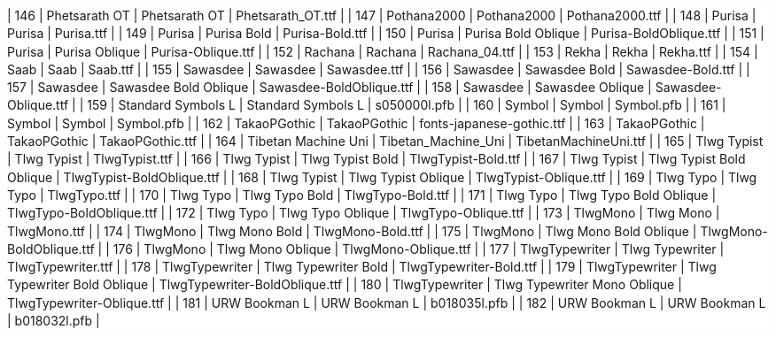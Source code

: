 | 146 | Phetsarath OT | Phetsarath OT | Phetsarath_OT.ttf |
| 147 | Pothana2000 | Pothana2000 | Pothana2000.ttf |
| 148 | Purisa | Purisa | Purisa.ttf |
| 149 | Purisa | Purisa Bold | Purisa-Bold.ttf |
| 150 | Purisa | Purisa Bold Oblique | Purisa-BoldOblique.ttf |
| 151 | Purisa | Purisa Oblique | Purisa-Oblique.ttf |
| 152 | Rachana | Rachana | Rachana_04.ttf |
| 153 | Rekha | Rekha | Rekha.ttf |
| 154 | Saab | Saab | Saab.ttf |
| 155 | Sawasdee | Sawasdee | Sawasdee.ttf |
| 156 | Sawasdee | Sawasdee Bold | Sawasdee-Bold.ttf |
| 157 | Sawasdee | Sawasdee Bold Oblique | Sawasdee-BoldOblique.ttf |
| 158 | Sawasdee | Sawasdee Oblique | Sawasdee-Oblique.ttf |
| 159 | Standard Symbols L | Standard Symbols L | s050000l.pfb |
| 160 | Symbol | Symbol | Symbol.pfb |
| 161 | Symbol | Symbol | Symbol.pfb |
| 162 | TakaoPGothic | TakaoPGothic | fonts-japanese-gothic.ttf |
| 163 | TakaoPGothic | TakaoPGothic | TakaoPGothic.ttf |
| 164 | Tibetan Machine Uni | Tibetan_Machine_Uni | TibetanMachineUni.ttf |
| 165 | Tlwg Typist | Tlwg Typist | TlwgTypist.ttf |
| 166 | Tlwg Typist | Tlwg Typist Bold | TlwgTypist-Bold.ttf |
| 167 | Tlwg Typist | Tlwg Typist Bold Oblique | TlwgTypist-BoldOblique.ttf |
| 168 | Tlwg Typist | Tlwg Typist Oblique | TlwgTypist-Oblique.ttf |
| 169 | Tlwg Typo | Tlwg Typo | TlwgTypo.ttf |
| 170 | Tlwg Typo | Tlwg Typo Bold | TlwgTypo-Bold.ttf |
| 171 | Tlwg Typo | Tlwg Typo Bold Oblique | TlwgTypo-BoldOblique.ttf |
| 172 | Tlwg Typo | Tlwg Typo Oblique | TlwgTypo-Oblique.ttf |
| 173 | TlwgMono | Tlwg Mono | TlwgMono.ttf |
| 174 | TlwgMono | Tlwg Mono Bold | TlwgMono-Bold.ttf |
| 175 | TlwgMono | Tlwg Mono Bold Oblique | TlwgMono-BoldOblique.ttf |
| 176 | TlwgMono | Tlwg Mono Oblique | TlwgMono-Oblique.ttf |
| 177 | TlwgTypewriter | Tlwg Typewriter | TlwgTypewriter.ttf |
| 178 | TlwgTypewriter | Tlwg Typewriter Bold | TlwgTypewriter-Bold.ttf |
| 179 | TlwgTypewriter | Tlwg Typewriter Bold Oblique | TlwgTypewriter-BoldOblique.ttf |
| 180 | TlwgTypewriter | Tlwg Typewriter Mono Oblique | TlwgTypewriter-Oblique.ttf |
| 181 | URW Bookman L | URW Bookman L | b018035l.pfb |
| 182 | URW Bookman L | URW Bookman L | b018032l.pfb |